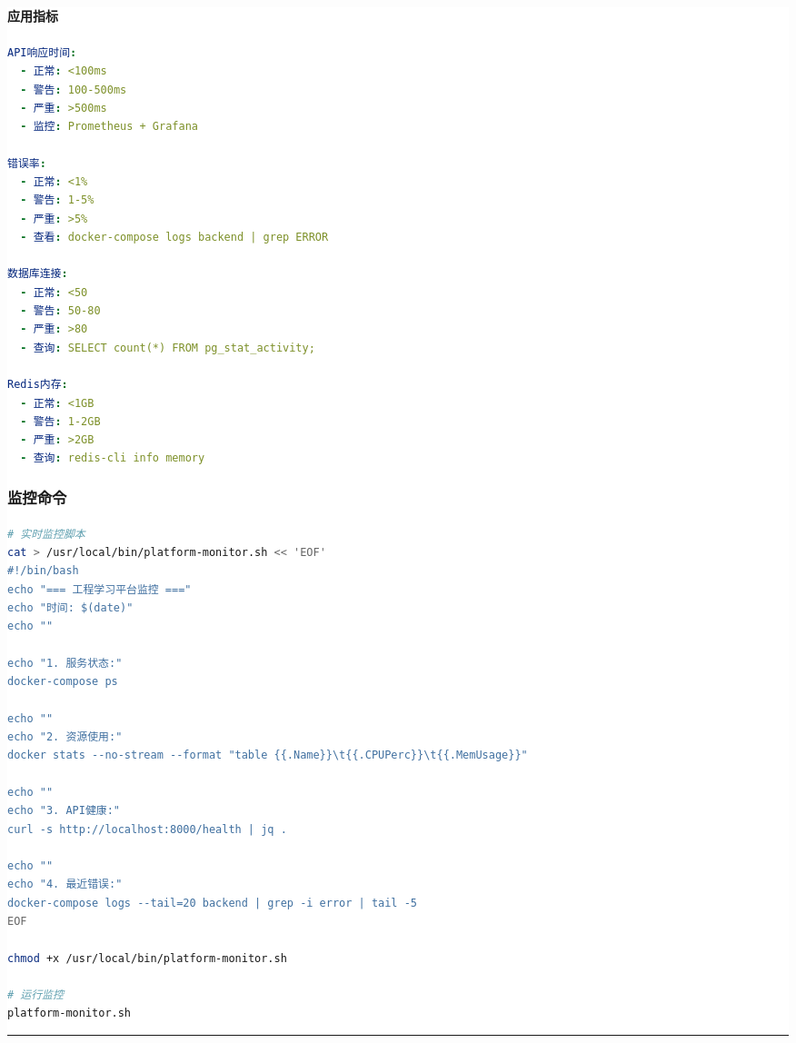 #### 应用指标

```yaml
API响应时间:
  - 正常: <100ms
  - 警告: 100-500ms
  - 严重: >500ms
  - 监控: Prometheus + Grafana

错误率:
  - 正常: <1%
  - 警告: 1-5%
  - 严重: >5%
  - 查看: docker-compose logs backend | grep ERROR

数据库连接:
  - 正常: <50
  - 警告: 50-80
  - 严重: >80
  - 查询: SELECT count(*) FROM pg_stat_activity;

Redis内存:
  - 正常: <1GB
  - 警告: 1-2GB
  - 严重: >2GB
  - 查询: redis-cli info memory
```

### 监控命令

```bash
# 实时监控脚本
cat > /usr/local/bin/platform-monitor.sh << 'EOF'
#!/bin/bash
echo "=== 工程学习平台监控 ==="
echo "时间: $(date)"
echo ""

echo "1. 服务状态:"
docker-compose ps

echo ""
echo "2. 资源使用:"
docker stats --no-stream --format "table {{.Name}}\t{{.CPUPerc}}\t{{.MemUsage}}"

echo ""
echo "3. API健康:"
curl -s http://localhost:8000/health | jq .

echo ""
echo "4. 最近错误:"
docker-compose logs --tail=20 backend | grep -i error | tail -5
EOF

chmod +x /usr/local/bin/platform-monitor.sh

# 运行监控
platform-monitor.sh
```

---